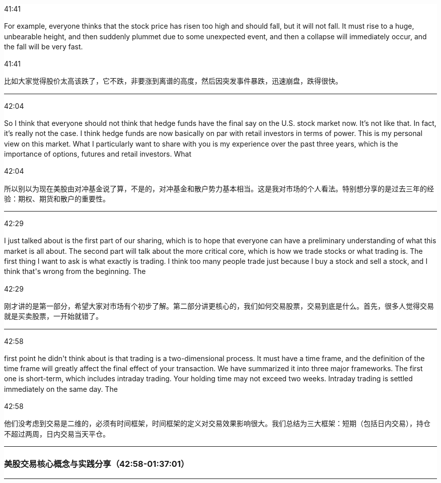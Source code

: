 41:41

For example, everyone thinks that the stock price has risen too high and should fall, but it will not fall. It must rise to a huge, unbearable height, and then suddenly plummet due to some unexpected event, and then a collapse will immediately occur, and the fall will be very fast.

41:41

比如大家觉得股价太高该跌了，它不跌，非要涨到离谱的高度，然后因突发事件暴跌，迅速崩盘，跌得很快。

---

42:04

So I think that everyone should not think that hedge funds have the final say on the U.S. stock market now. It’s not like that. In fact, it’s really not the case. I think hedge funds are now basically on par with retail investors in terms of power. This is my personal view on this market. What I particularly want to share with you is my experience over the past three years, which is the importance of options, futures and retail investors. What

42:04

所以别以为现在美股由对冲基金说了算，不是的，对冲基金和散户势力基本相当。这是我对市场的个人看法。特别想分享的是过去三年的经验：期权、期货和散户的重要性。

---

42:29

I just talked about is the first part of our sharing, which is to hope that everyone can have a preliminary understanding of what this market is all about. The second part will talk about the more critical core, which is how we trade stocks or what trading is. The first thing I want to ask is what exactly is trading. I think too many people trade just because I buy a stock and sell a stock, and I think that's wrong from the beginning. The

42:29

刚才讲的是第一部分，希望大家对市场有个初步了解。第二部分讲更核心的，我们如何交易股票，交易到底是什么。首先，很多人觉得交易就是买卖股票，一开始就错了。

---

42:58

first point he didn't think about is that trading is a two-dimensional process. It must have a time frame, and the definition of the time frame will greatly affect the final effect of your transaction. We have summarized it into three major frameworks. The first one is short-term, which includes intraday trading. Your holding time may not exceed two weeks. Intraday trading is settled immediately on the same day. The

42:58

他们没考虑到交易是二维的，必须有时间框架，时间框架的定义对交易效果影响很大。我们总结为三大框架：短期（包括日内交易），持仓不超过两周，日内交易当天平仓。

---



### 美股交易核心概念与实践分享（42:58-01:37:01）

---
